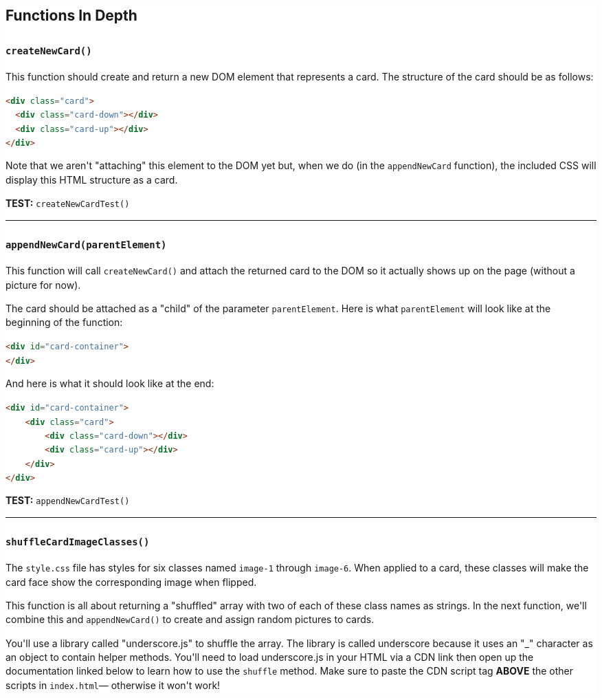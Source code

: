 
## Functions In Depth

### `createNewCard()`
This function should create and return a new DOM element that represents a card. The structure of the card should be as follows: 
```html
<div class="card">
  <div class="card-down"></div>
  <div class="card-up"></div>
</div>
``` 
Note that we aren't "attaching" this element to the DOM yet but, when we do (in the `appendNewCard` function), the included CSS will display this HTML structure as a card. 

**TEST:** `createNewCardTest()`
<hr>

### `appendNewCard(parentElement)`
This function will call `createNewCard()` and attach the returned card to the DOM so it actually shows up on the page (without a picture for now). 

The card should be attached as a "child" of the parameter `parentElement`.  Here is what `parentElement` will look like at the beginning of the function:

```html
<div id="card-container">
</div>
```

And here is what it should look like at the end:

```html
<div id="card-container">
	<div class="card">
		<div class="card-down"></div>
		<div class="card-up"></div>
	</div>
</div>
```

**TEST:** `appendNewCardTest()`
<hr>

### `shuffleCardImageClasses()`
The `style.css` file has styles for six classes named `image-1` through `image-6`. When applied to a card, these classes will make the card face show the corresponding image when flipped. 
	
This function is all about returning a "shuffled" array with two of each of these class names as strings. In the next function, we'll combine this and `appendNewCard()` to create and assign random pictures to cards.

You'll use a library called "underscore.js" to shuffle the array. The library is called underscore because it uses an "_" character as an object to contain helper methods. You'll need to load underscore.js in your HTML via a CDN link then open up the documentation linked below to learn how to use the `shuffle` method. Make sure to paste the CDN script tag **ABOVE** the other scripts in `index.html`— otherwise it won't work! 
